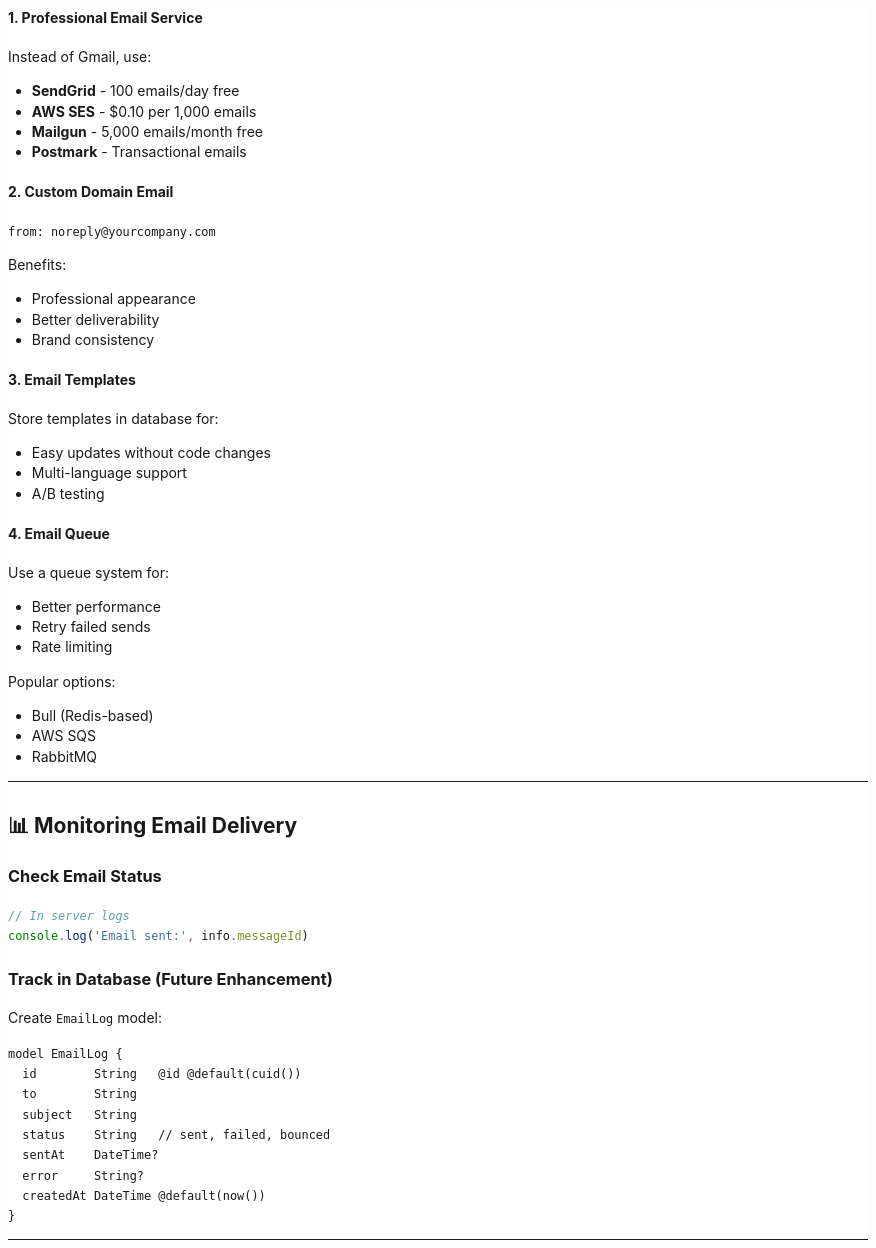 #### 1. Professional Email Service

Instead of Gmail, use:
- **SendGrid** - 100 emails/day free
- **AWS SES** - $0.10 per 1,000 emails
- **Mailgun** - 5,000 emails/month free
- **Postmark** - Transactional emails

#### 2. Custom Domain Email

```
from: noreply@yourcompany.com
```

Benefits:
- Professional appearance
- Better deliverability
- Brand consistency

#### 3. Email Templates

Store templates in database for:
- Easy updates without code changes
- Multi-language support
- A/B testing

#### 4. Email Queue

Use a queue system for:
- Better performance
- Retry failed sends
- Rate limiting

Popular options:
- Bull (Redis-based)
- AWS SQS
- RabbitMQ

---

## 📊 Monitoring Email Delivery

### Check Email Status

```typescript
// In server logs
console.log('Email sent:', info.messageId)
```

### Track in Database (Future Enhancement)

Create `EmailLog` model:
```prisma
model EmailLog {
  id        String   @id @default(cuid())
  to        String
  subject   String
  status    String   // sent, failed, bounced
  sentAt    DateTime?
  error     String?
  createdAt DateTime @default(now())
}
```

---